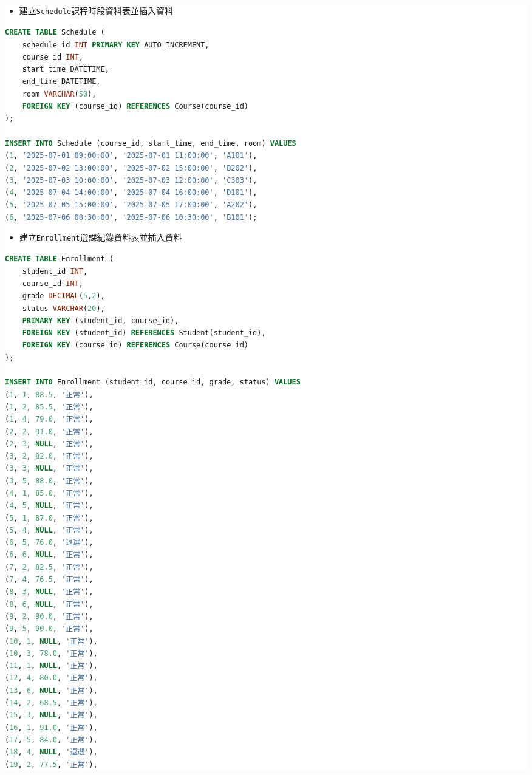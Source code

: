 - 建立```Schedule```課程時段資料表並插入資料

```sql
CREATE TABLE Schedule (
    schedule_id INT PRIMARY KEY AUTO_INCREMENT,
    course_id INT,
    start_time DATETIME,
    end_time DATETIME,
    room VARCHAR(50),
    FOREIGN KEY (course_id) REFERENCES Course(course_id)
);

INSERT INTO Schedule (course_id, start_time, end_time, room) VALUES
(1, '2025-07-01 09:00:00', '2025-07-01 11:00:00', 'A101'),
(2, '2025-07-02 13:00:00', '2025-07-02 15:00:00', 'B202'),
(3, '2025-07-03 10:00:00', '2025-07-03 12:00:00', 'C303'),
(4, '2025-07-04 14:00:00', '2025-07-04 16:00:00', 'D101'),
(5, '2025-07-05 15:00:00', '2025-07-05 17:00:00', 'A202'),
(6, '2025-07-06 08:30:00', '2025-07-06 10:30:00', 'B101');
```

- 建立```Enrollment```選課紀錄資料表並插入資料
```sql
CREATE TABLE Enrollment (
    student_id INT,
    course_id INT,
    grade DECIMAL(5,2),
    status VARCHAR(20),
    PRIMARY KEY (student_id, course_id),
    FOREIGN KEY (student_id) REFERENCES Student(student_id),
    FOREIGN KEY (course_id) REFERENCES Course(course_id)
);

INSERT INTO Enrollment (student_id, course_id, grade, status) VALUES
(1, 1, 88.5, '正常'),
(1, 2, 85.5, '正常'),
(1, 4, 79.0, '正常'),
(2, 2, 91.0, '正常'),
(2, 3, NULL, '正常'),
(3, 2, 82.0, '正常'),
(3, 3, NULL, '正常'),
(3, 5, 88.0, '正常'),
(4, 1, 85.0, '正常'),
(4, 5, NULL, '正常'),
(5, 1, 87.0, '正常'),
(5, 4, NULL, '正常'),
(6, 5, 76.0, '退選'),
(6, 6, NULL, '正常'),
(7, 2, 82.5, '正常'),
(7, 4, 76.5, '正常'),
(8, 3, NULL, '正常'),
(8, 6, NULL, '正常'),
(9, 2, 90.0, '正常'),
(9, 5, 90.0, '正常'),
(10, 1, NULL, '正常'),
(10, 3, 78.0, '正常'),
(11, 1, NULL, '正常'),
(12, 4, 80.0, '正常'),
(13, 6, NULL, '正常'),
(14, 2, 68.5, '正常'),
(15, 3, NULL, '正常'),
(16, 1, 91.0, '正常'),
(17, 5, 84.0, '正常'),
(18, 4, NULL, '退選'),
(19, 2, 77.5, '正常'),
```